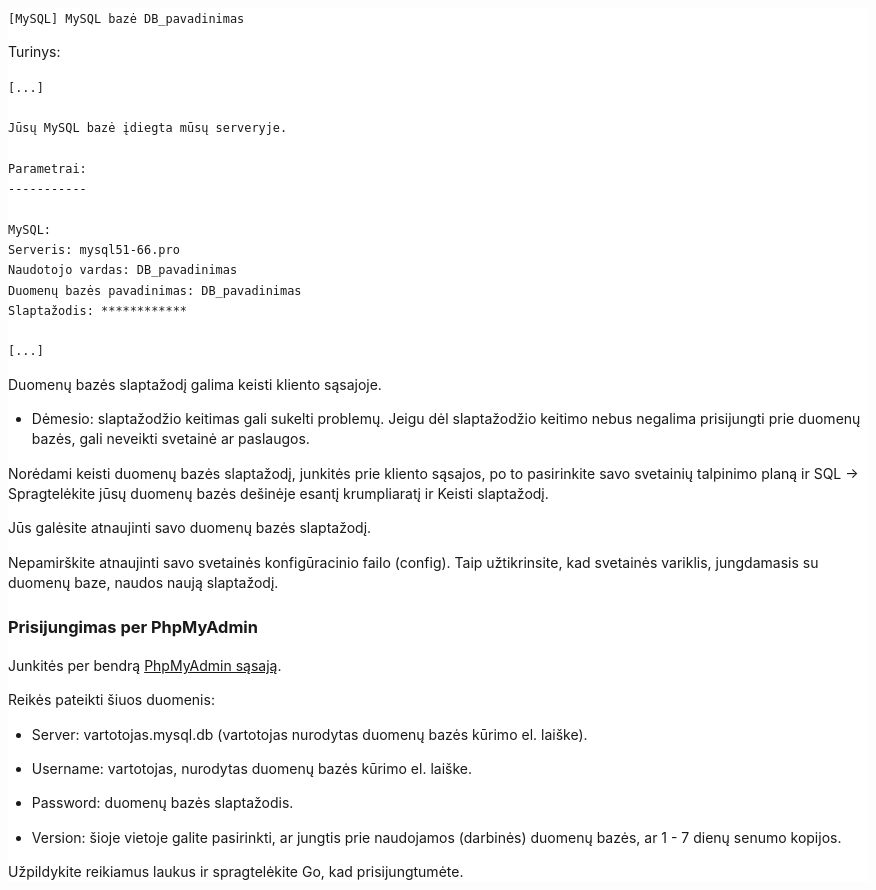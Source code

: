 
```
[MySQL] MySQL bazė DB_pavadinimas
```


Turinys:


```
[...]

Jūsų MySQL bazė įdiegta mūsų serveryje.

Parametrai:
-----------

MySQL:
Serveris: mysql51-66.pro
Naudotojo vardas: DB_pavadinimas
Duomenų bazės pavadinimas: DB_pavadinimas
Slaptažodis: ************

[...]
```

Duomenų bazės slaptažodį galima keisti kliento sąsajoje.


- Dėmesio: slaptažodžio keitimas gali sukelti problemų. Jeigu dėl slaptažodžio keitimo nebus negalima prisijungti prie duomenų bazės, gali neveikti svetainė ar paslaugos.


Norėdami keisti duomenų bazės slaptažodį, junkitės prie kliento sąsajos, po to pasirinkite savo svetainių talpinimo planą ir SQL -> Spragtelėkite jūsų duomenų bazės dešinėje esantį krumpliaratį ir Keisti slaptažodį.

Jūs galėsite atnaujinti savo duomenų bazės slaptažodį.

Nepamirškite atnaujinti savo svetainės konfigūracinio failo (config). Taip užtikrinsite, kad svetainės variklis, jungdamasis su duomenų baze, naudos naują slaptažodį.


### Prisijungimas per PhpMyAdmin
Junkitės per bendrą [PhpMyAdmin sąsają](https://phpmyadmin.ovh.net/).

Reikės pateikti šiuos duomenis:


- Server: vartotojas.mysql.db (vartotojas nurodytas duomenų bazės kūrimo el. laiške).

- Username: vartotojas, nurodytas duomenų bazės kūrimo el. laiške.

- Password: duomenų bazės slaptažodis.

- Version: šioje vietoje galite pasirinkti, ar jungtis prie naudojamos (darbinės) duomenų bazės, ar 1 - 7 dienų senumo kopijos.


Užpildykite reikiamus laukus ir spragtelėkite Go, kad prisijungtumėte.
